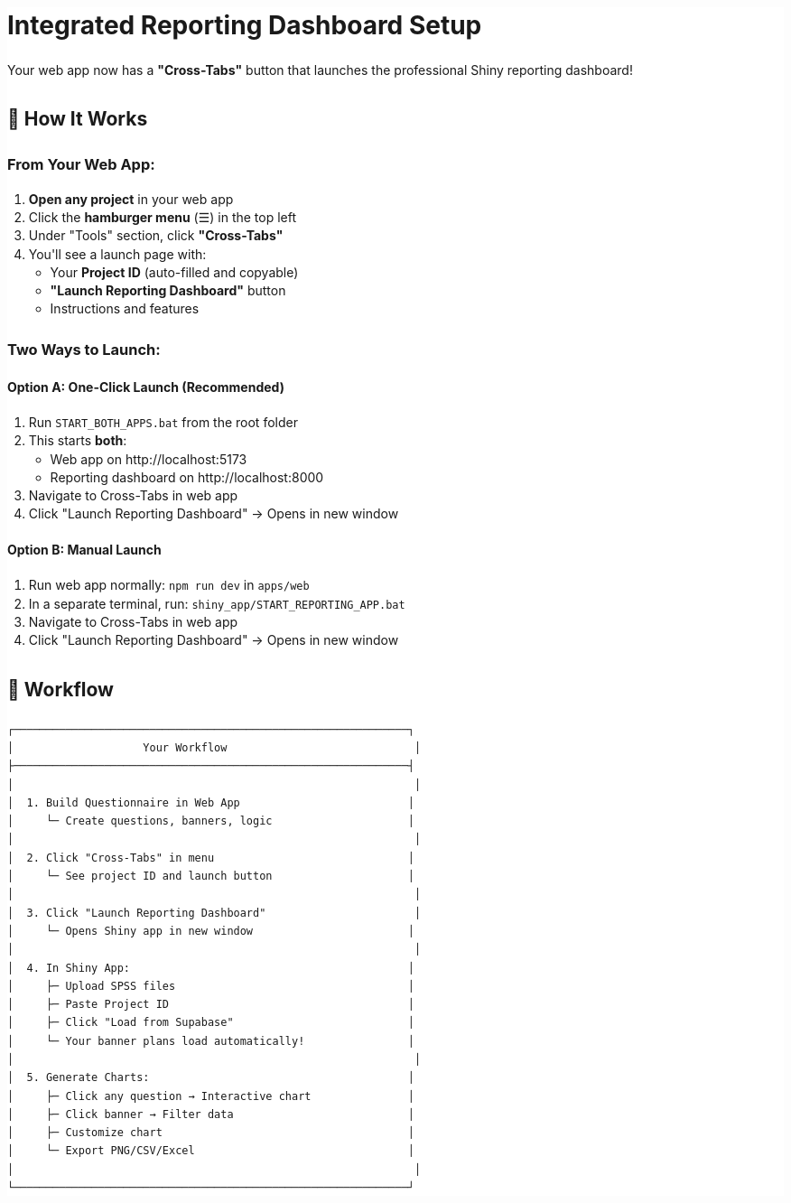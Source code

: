# Integrated Reporting Dashboard Setup

Your web app now has a **"Cross-Tabs"** button that launches the professional Shiny reporting dashboard!

## 🎯 How It Works

### From Your Web App:

1. **Open any project** in your web app
2. Click the **hamburger menu** (☰) in the top left
3. Under "Tools" section, click **"Cross-Tabs"**
4. You'll see a launch page with:
   - Your **Project ID** (auto-filled and copyable)
   - **"Launch Reporting Dashboard"** button
   - Instructions and features

### Two Ways to Launch:

#### Option A: One-Click Launch (Recommended)
1. Run `START_BOTH_APPS.bat` from the root folder
2. This starts **both**:
   - Web app on http://localhost:5173
   - Reporting dashboard on http://localhost:8000
3. Navigate to Cross-Tabs in web app
4. Click "Launch Reporting Dashboard" → Opens in new window

#### Option B: Manual Launch
1. Run web app normally: `npm run dev` in `apps/web`
2. In a separate terminal, run: `shiny_app/START_REPORTING_APP.bat`
3. Navigate to Cross-Tabs in web app
4. Click "Launch Reporting Dashboard" → Opens in new window

## 🔄 Workflow

```
┌─────────────────────────────────────────────────────────────┐
│                    Your Workflow                             │
├─────────────────────────────────────────────────────────────┤
│                                                              │
│  1. Build Questionnaire in Web App                          │
│     └─ Create questions, banners, logic                     │
│                                                              │
│  2. Click "Cross-Tabs" in menu                              │
│     └─ See project ID and launch button                     │
│                                                              │
│  3. Click "Launch Reporting Dashboard"                       │
│     └─ Opens Shiny app in new window                        │
│                                                              │
│  4. In Shiny App:                                           │
│     ├─ Upload SPSS files                                    │
│     ├─ Paste Project ID                                     │
│     ├─ Click "Load from Supabase"                           │
│     └─ Your banner plans load automatically!                │
│                                                              │
│  5. Generate Charts:                                        │
│     ├─ Click any question → Interactive chart               │
│     ├─ Click banner → Filter data                           │
│     ├─ Customize chart                                      │
│     └─ Export PNG/CSV/Excel                                 │
│                                                              │
└─────────────────────────────────────────────────────────────┘
```